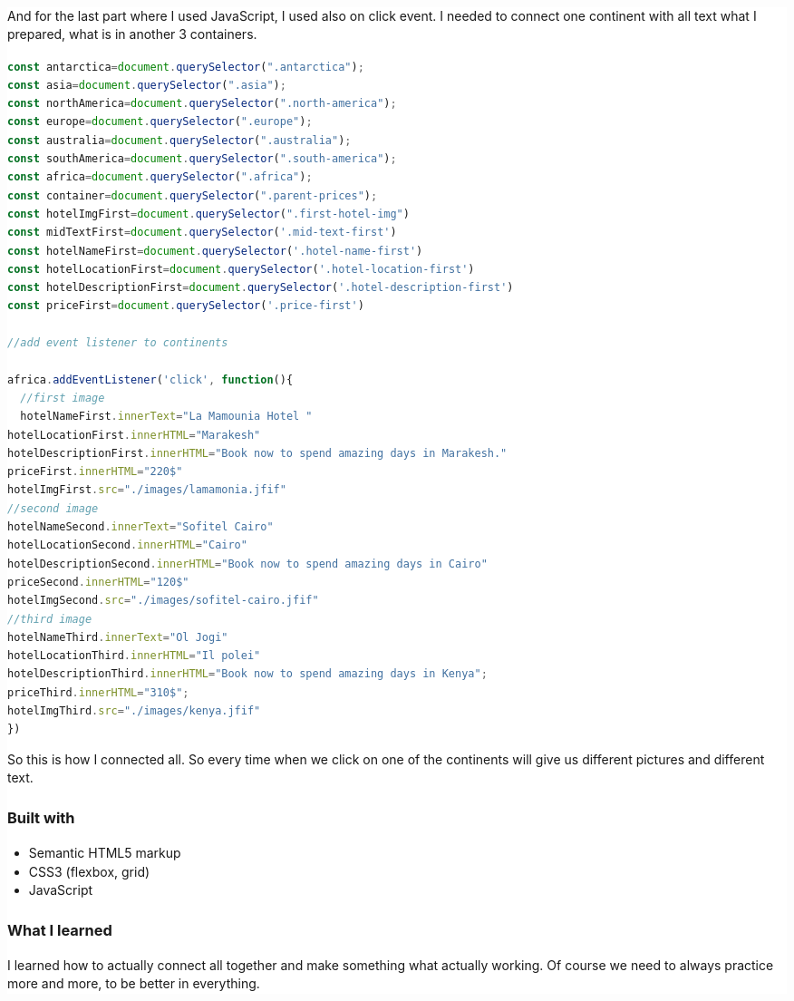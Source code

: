 And for the last part where I used JavaScript, I used also on click event. I needed to connect one continent with all text what I prepared, what is in another 3 containers. 
```js
const antarctica=document.querySelector(".antarctica");
const asia=document.querySelector(".asia");
const northAmerica=document.querySelector(".north-america");
const europe=document.querySelector(".europe");
const australia=document.querySelector(".australia");
const southAmerica=document.querySelector(".south-america");
const africa=document.querySelector(".africa");
const container=document.querySelector(".parent-prices");
const hotelImgFirst=document.querySelector(".first-hotel-img")
const midTextFirst=document.querySelector('.mid-text-first')
const hotelNameFirst=document.querySelector('.hotel-name-first')
const hotelLocationFirst=document.querySelector('.hotel-location-first')
const hotelDescriptionFirst=document.querySelector('.hotel-description-first')
const priceFirst=document.querySelector('.price-first')

//add event listener to continents

africa.addEventListener('click', function(){
  //first image
  hotelNameFirst.innerText="La Mamounia Hotel "
hotelLocationFirst.innerHTML="Marakesh"
hotelDescriptionFirst.innerHTML="Book now to spend amazing days in Marakesh."
priceFirst.innerHTML="220$"
hotelImgFirst.src="./images/lamamonia.jfif"
//second image
hotelNameSecond.innerText="Sofitel Cairo"
hotelLocationSecond.innerHTML="Cairo"
hotelDescriptionSecond.innerHTML="Book now to spend amazing days in Cairo"
priceSecond.innerHTML="120$"
hotelImgSecond.src="./images/sofitel-cairo.jfif"
//third image
hotelNameThird.innerText="Ol Jogi"
hotelLocationThird.innerHTML="Il polei"
hotelDescriptionThird.innerHTML="Book now to spend amazing days in Kenya";
priceThird.innerHTML="310$";
hotelImgThird.src="./images/kenya.jfif"
})
```
So this is how I connected all. So every time when we click on one of the continents will give us different pictures and different text. 


### Built with 

- Semantic HTML5 markup
- CSS3 (flexbox, grid)
- JavaScript

### What I learned
I learned how to actually connect all together and make something what actually working. Of course we need to always practice more and more, to be better in everything. 
